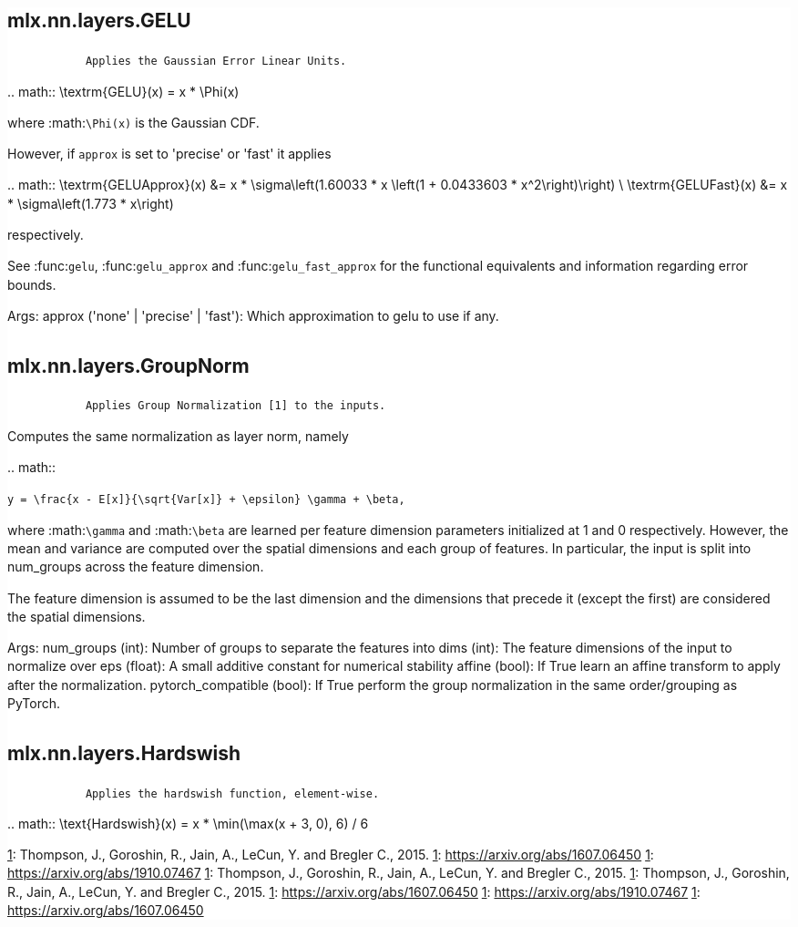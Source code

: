 ## mlx.nn.layers.GELU
                Applies the Gaussian Error Linear Units.

.. math::
    \textrm{GELU}(x) = x * \Phi(x)

where :math:`\Phi(x)` is the Gaussian CDF.

However, if ``approx`` is set to 'precise' or 'fast' it applies

.. math::
    \textrm{GELUApprox}(x) &= x * \sigma\left(1.60033 * x \left(1 + 0.0433603 * x^2\right)\right) \\
    \textrm{GELUFast}(x) &= x * \sigma\left(1.773 * x\right)

respectively.

See :func:`gelu`, :func:`gelu_approx` and :func:`gelu_fast_approx` for the
functional equivalents and information regarding error bounds.

Args:
    approx ('none' | 'precise' | 'fast'): Which approximation to gelu to use if any.
                
## mlx.nn.layers.GroupNorm
                Applies Group Normalization [1] to the inputs.

Computes the same normalization as layer norm, namely

.. math::

    y = \frac{x - E[x]}{\sqrt{Var[x]} + \epsilon} \gamma + \beta,

where :math:`\gamma` and :math:`\beta` are learned per feature dimension
parameters initialized at 1 and 0 respectively. However, the mean and
variance are computed over the spatial dimensions and each group of
features. In particular, the input is split into num_groups across the
feature dimension.

The feature dimension is assumed to be the last dimension and the dimensions
that precede it (except the first) are considered the spatial dimensions.

[1]: https://arxiv.org/abs/1803.08494

Args:
    num_groups (int): Number of groups to separate the features into
    dims (int): The feature dimensions of the input to normalize over
    eps (float): A small additive constant for numerical stability
    affine (bool): If True learn an affine transform to apply after the
        normalization.
    pytorch_compatible (bool): If True perform the group normalization in
        the same order/grouping as PyTorch.
                
## mlx.nn.layers.Hardswish
                Applies the hardswish function, element-wise.

.. math::
    \text{Hardswish}(x) = x * \min(\max(x + 3, 0), 6) / 6
                

[1]: Thompson, J., Goroshin, R., Jain, A., LeCun, Y. and Bregler C., 2015.
[1]: https://arxiv.org/abs/1607.06450
[1]: https://arxiv.org/abs/1910.07467
[1]: Thompson, J., Goroshin, R., Jain, A., LeCun, Y. and Bregler C., 2015.
[1]: Thompson, J., Goroshin, R., Jain, A., LeCun, Y. and Bregler C., 2015.
[1]: https://arxiv.org/abs/1607.06450
[1]: https://arxiv.org/abs/1910.07467
[1]: https://arxiv.org/abs/1607.06450